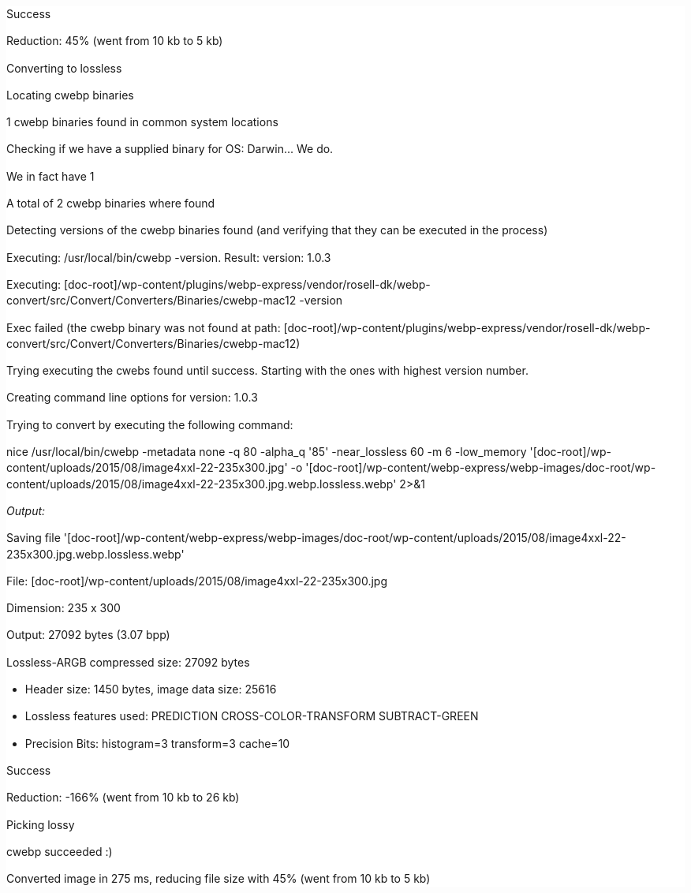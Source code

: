 Success

Reduction: 45% (went from 10 kb to 5 kb)


Converting to lossless

Locating cwebp binaries

1 cwebp binaries found in common system locations

Checking if we have a supplied binary for OS: Darwin... We do.

We in fact have 1

A total of 2 cwebp binaries where found

Detecting versions of the cwebp binaries found (and verifying that they can be executed in the process)

Executing: /usr/local/bin/cwebp -version. Result: version: 1.0.3

Executing: [doc-root]/wp-content/plugins/webp-express/vendor/rosell-dk/webp-convert/src/Convert/Converters/Binaries/cwebp-mac12 -version

Exec failed (the cwebp binary was not found at path: [doc-root]/wp-content/plugins/webp-express/vendor/rosell-dk/webp-convert/src/Convert/Converters/Binaries/cwebp-mac12)

Trying executing the cwebs found until success. Starting with the ones with highest version number.

Creating command line options for version: 1.0.3

Trying to convert by executing the following command:

nice /usr/local/bin/cwebp -metadata none -q 80 -alpha_q '85' -near_lossless 60 -m 6 -low_memory '[doc-root]/wp-content/uploads/2015/08/image4xxl-22-235x300.jpg' -o '[doc-root]/wp-content/webp-express/webp-images/doc-root/wp-content/uploads/2015/08/image4xxl-22-235x300.jpg.webp.lossless.webp' 2>&1


*Output:* 

Saving file '[doc-root]/wp-content/webp-express/webp-images/doc-root/wp-content/uploads/2015/08/image4xxl-22-235x300.jpg.webp.lossless.webp'

File:      [doc-root]/wp-content/uploads/2015/08/image4xxl-22-235x300.jpg

Dimension: 235 x 300

Output:    27092 bytes (3.07 bpp)

Lossless-ARGB compressed size: 27092 bytes

  * Header size: 1450 bytes, image data size: 25616

  * Lossless features used: PREDICTION CROSS-COLOR-TRANSFORM SUBTRACT-GREEN

  * Precision Bits: histogram=3 transform=3 cache=10


Success

Reduction: -166% (went from 10 kb to 26 kb)


Picking lossy

cwebp succeeded :)


Converted image in 275 ms, reducing file size with 45% (went from 10 kb to 5 kb)

